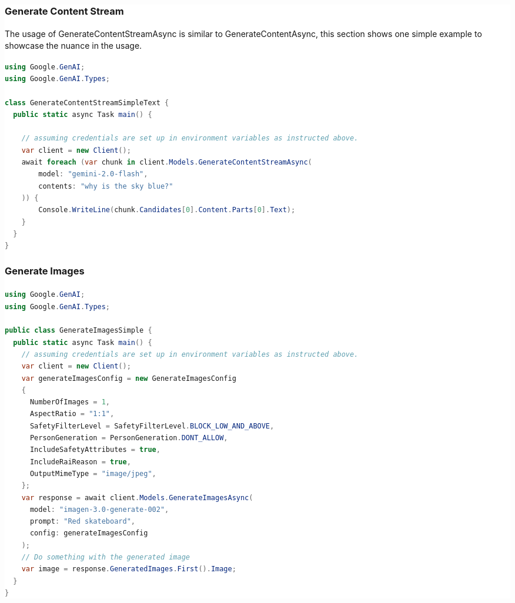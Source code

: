 ### Generate Content Stream

The usage of GenerateContentStreamAsync is similar to GenerateContentAsync, this section shows one simple example to showcase the nuance in the usage.

```csharp
using Google.GenAI;
using Google.GenAI.Types;

class GenerateContentStreamSimpleText {
  public static async Task main() {

    // assuming credentials are set up in environment variables as instructed above.
    var client = new Client();
    await foreach (var chunk in client.Models.GenerateContentStreamAsync(
        model: "gemini-2.0-flash",
        contents: "why is the sky blue?"
    )) {
        Console.WriteLine(chunk.Candidates[0].Content.Parts[0].Text);
    }
  }
}

```

### Generate Images

```csharp
using Google.GenAI;
using Google.GenAI.Types;

public class GenerateImagesSimple {
  public static async Task main() {
    // assuming credentials are set up in environment variables as instructed above.
    var client = new Client();
    var generateImagesConfig = new GenerateImagesConfig
    {
      NumberOfImages = 1,
      AspectRatio = "1:1",
      SafetyFilterLevel = SafetyFilterLevel.BLOCK_LOW_AND_ABOVE,
      PersonGeneration = PersonGeneration.DONT_ALLOW,
      IncludeSafetyAttributes = true,
      IncludeRaiReason = true,
      OutputMimeType = "image/jpeg",
    };
    var response = await client.Models.GenerateImagesAsync(
      model: "imagen-3.0-generate-002",
      prompt: "Red skateboard",
      config: generateImagesConfig
    );
    // Do something with the generated image
    var image = response.GeneratedImages.First().Image;
  }
}
```

